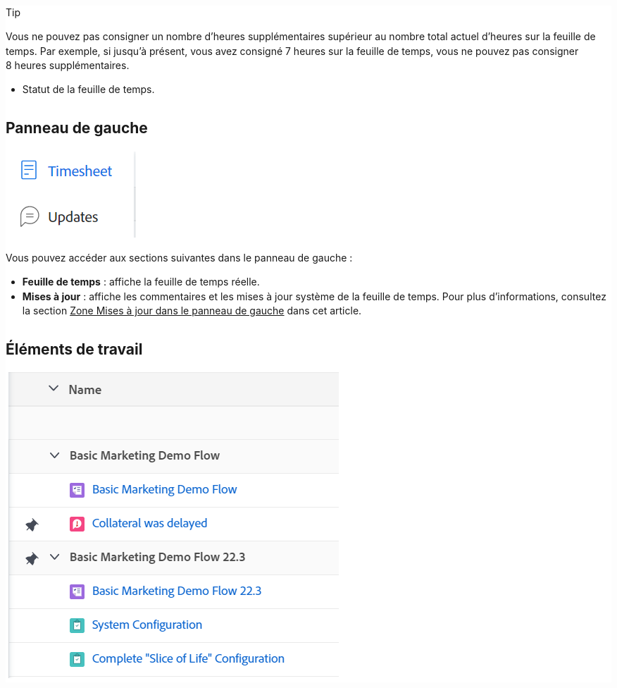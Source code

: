 >[!TIP]
>
>Vous ne pouvez pas consigner un nombre d’heures supplémentaires supérieur au nombre total actuel d’heures sur la feuille de temps. Par exemple, si jusqu’à présent, vous avez consigné 7 heures sur la feuille de temps, vous ne pouvez pas consigner 8 heures supplémentaires.

* Statut de la feuille de temps.

## Panneau de gauche

![Panneau de gauche de la feuille de temps](assets/timesheet-left-panel-unshimmed-redesign.png)

Vous pouvez accéder aux sections suivantes dans le panneau de gauche :

* **Feuille de temps** : affiche la feuille de temps réelle.
* **Mises à jour** : affiche les commentaires et les mises à jour système de la feuille de temps. Pour plus d’informations, consultez la section [Zone Mises à jour dans le panneau de gauche](#updates-area-in-the-left-panel) dans cet article.

## Éléments de travail

![Éléments de travail de la feuille de temps](assets/timesheet-object-names-unshimmed-redesign.png)

